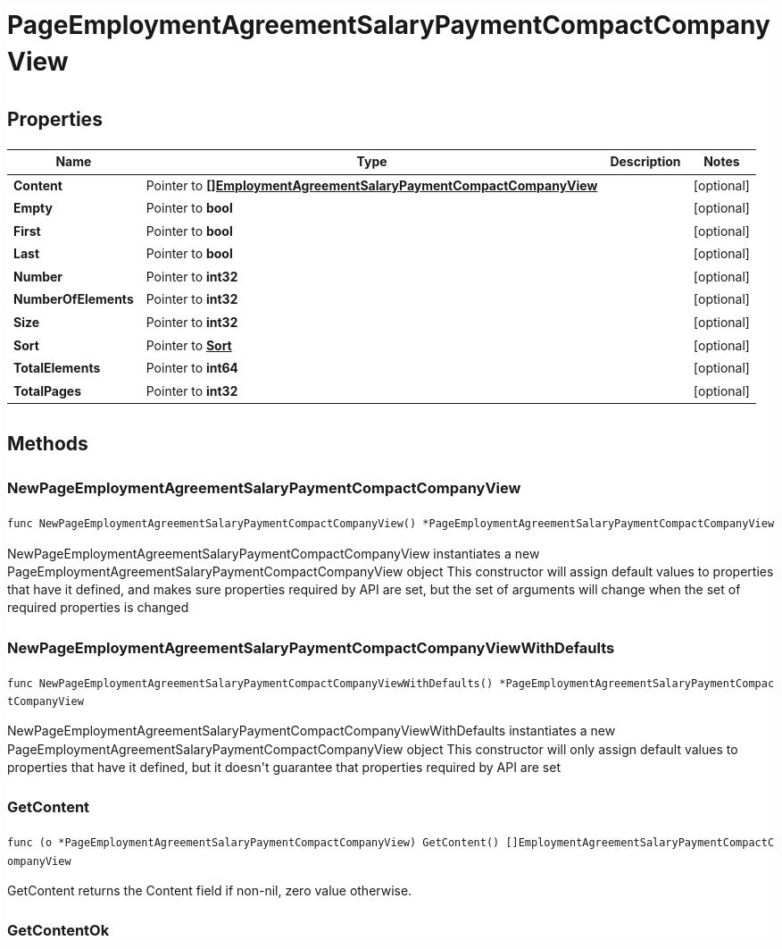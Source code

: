 # PageEmploymentAgreementSalaryPaymentCompactCompanyView

## Properties

Name | Type | Description | Notes
------------ | ------------- | ------------- | -------------
**Content** | Pointer to [**[]EmploymentAgreementSalaryPaymentCompactCompanyView**](EmploymentAgreementSalaryPaymentCompactCompanyView.md) |  | [optional] 
**Empty** | Pointer to **bool** |  | [optional] 
**First** | Pointer to **bool** |  | [optional] 
**Last** | Pointer to **bool** |  | [optional] 
**Number** | Pointer to **int32** |  | [optional] 
**NumberOfElements** | Pointer to **int32** |  | [optional] 
**Size** | Pointer to **int32** |  | [optional] 
**Sort** | Pointer to [**Sort**](Sort.md) |  | [optional] 
**TotalElements** | Pointer to **int64** |  | [optional] 
**TotalPages** | Pointer to **int32** |  | [optional] 

## Methods

### NewPageEmploymentAgreementSalaryPaymentCompactCompanyView

`func NewPageEmploymentAgreementSalaryPaymentCompactCompanyView() *PageEmploymentAgreementSalaryPaymentCompactCompanyView`

NewPageEmploymentAgreementSalaryPaymentCompactCompanyView instantiates a new PageEmploymentAgreementSalaryPaymentCompactCompanyView object
This constructor will assign default values to properties that have it defined,
and makes sure properties required by API are set, but the set of arguments
will change when the set of required properties is changed

### NewPageEmploymentAgreementSalaryPaymentCompactCompanyViewWithDefaults

`func NewPageEmploymentAgreementSalaryPaymentCompactCompanyViewWithDefaults() *PageEmploymentAgreementSalaryPaymentCompactCompanyView`

NewPageEmploymentAgreementSalaryPaymentCompactCompanyViewWithDefaults instantiates a new PageEmploymentAgreementSalaryPaymentCompactCompanyView object
This constructor will only assign default values to properties that have it defined,
but it doesn't guarantee that properties required by API are set

### GetContent

`func (o *PageEmploymentAgreementSalaryPaymentCompactCompanyView) GetContent() []EmploymentAgreementSalaryPaymentCompactCompanyView`

GetContent returns the Content field if non-nil, zero value otherwise.

### GetContentOk
